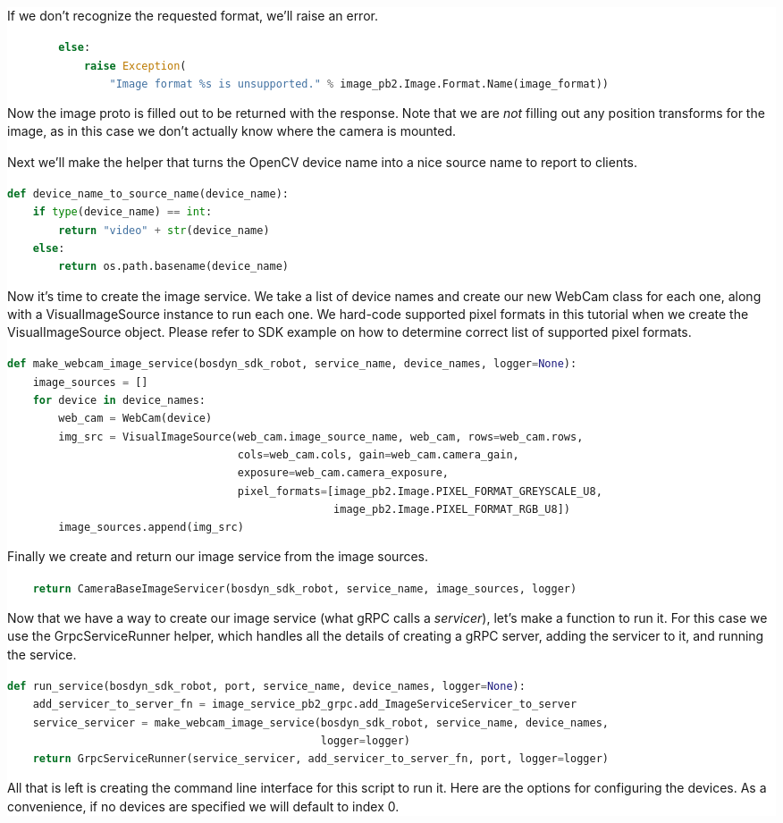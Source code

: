 If we don’t recognize the requested format, we’ll raise an error.

```python
        else:
            raise Exception(
                "Image format %s is unsupported." % image_pb2.Image.Format.Name(image_format))
```

Now the image proto is filled out to be returned with the response. Note that we are *not* filling out any position transforms for the image, as in this case we don’t actually know where the camera is mounted.

Next we’ll make the helper that turns the OpenCV device name into a nice source name to report to clients.

```python
def device_name_to_source_name(device_name):
    if type(device_name) == int:
        return "video" + str(device_name)
    else:
        return os.path.basename(device_name)
```
Now it’s time to create the image service.  We take a list of device names and create our new WebCam class for each one, along with a VisualImageSource instance to run each one. We hard-code supported pixel formats in this tutorial when we create the VisualImageSource object. Please refer to SDK example on how to determine correct list of supported pixel formats.

```python
def make_webcam_image_service(bosdyn_sdk_robot, service_name, device_names, logger=None):
    image_sources = []
    for device in device_names:
        web_cam = WebCam(device)
        img_src = VisualImageSource(web_cam.image_source_name, web_cam, rows=web_cam.rows,
                                    cols=web_cam.cols, gain=web_cam.camera_gain,
                                    exposure=web_cam.camera_exposure,
                                    pixel_formats=[image_pb2.Image.PIXEL_FORMAT_GREYSCALE_U8,
                                                   image_pb2.Image.PIXEL_FORMAT_RGB_U8])
        image_sources.append(img_src)
```
Finally we create and return our image service from the image sources.

```python
    return CameraBaseImageServicer(bosdyn_sdk_robot, service_name, image_sources, logger)
```
Now that we have a way to create our image service (what gRPC calls a *servicer*), let’s make a function to run it.  For this case we use the GrpcServiceRunner helper, which handles all the details of creating a gRPC server, adding the servicer to it, and running the service.

```python
def run_service(bosdyn_sdk_robot, port, service_name, device_names, logger=None):
    add_servicer_to_server_fn = image_service_pb2_grpc.add_ImageServiceServicer_to_server
    service_servicer = make_webcam_image_service(bosdyn_sdk_robot, service_name, device_names,
                                                 logger=logger)
    return GrpcServiceRunner(service_servicer, add_servicer_to_server_fn, port, logger=logger)
```
All that is left is creating the command line interface for this script to run it.  Here are the options for configuring the devices. As a convenience, if no devices are specified we will default to index 0.
